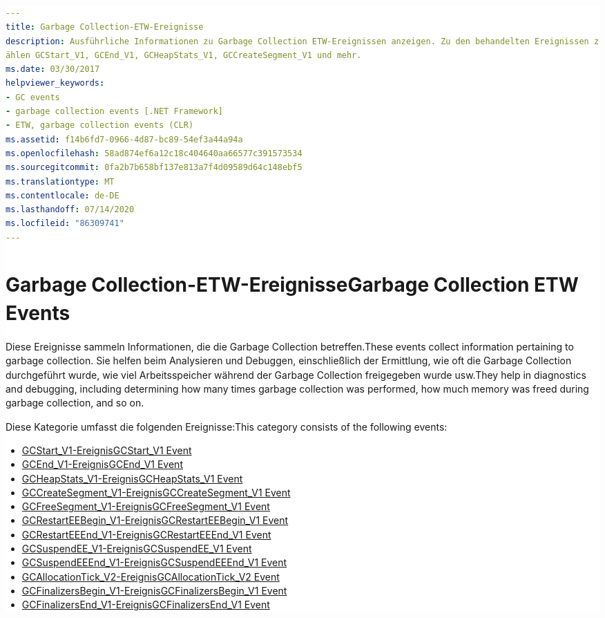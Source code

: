 ```yaml
---
title: Garbage Collection-ETW-Ereignisse
description: Ausführliche Informationen zu Garbage Collection ETW-Ereignissen anzeigen. Zu den behandelten Ereignissen zählen GCStart_V1, GCEnd_V1, GCHeapStats_V1, GCCreateSegment_V1 und mehr.
ms.date: 03/30/2017
helpviewer_keywords:
- GC events
- garbage collection events [.NET Framework]
- ETW, garbage collection events (CLR)
ms.assetid: f14b6fd7-0966-4d87-bc89-54ef3a44a94a
ms.openlocfilehash: 58ad874ef6a12c18c404640aa66577c391573534
ms.sourcegitcommit: 0fa2b7b658bf137e813a7f4d09589d64c148ebf5
ms.translationtype: MT
ms.contentlocale: de-DE
ms.lasthandoff: 07/14/2020
ms.locfileid: "86309741"
---
```

# <a name="garbage-collection-etw-events"></a><span data-ttu-id="397de-104">Garbage Collection-ETW-Ereignisse</span><span class="sxs-lookup"><span data-stu-id="397de-104">Garbage Collection ETW Events</span></span>

<span data-ttu-id="397de-105">Diese Ereignisse sammeln Informationen, die die Garbage Collection betreffen.</span><span class="sxs-lookup"><span data-stu-id="397de-105">These events collect information pertaining to garbage collection.</span></span> <span data-ttu-id="397de-106">Sie helfen beim Analysieren und Debuggen, einschließlich der Ermittlung, wie oft die Garbage Collection durchgeführt wurde, wie viel Arbeitsspeicher während der Garbage Collection freigegeben wurde usw.</span><span class="sxs-lookup"><span data-stu-id="397de-106">They help in diagnostics and debugging, including determining how many times garbage collection was performed, how much memory was freed during garbage collection, and so on.</span></span>

<span data-ttu-id="397de-107">Diese Kategorie umfasst die folgenden Ereignisse:</span><span class="sxs-lookup"><span data-stu-id="397de-107">This category consists of the following events:</span></span>

- [<span data-ttu-id="397de-108">GCStart_V1-Ereignis</span><span class="sxs-lookup"><span data-stu-id="397de-108">GCStart_V1 Event</span></span>](#gcstart_v1-event)
- [<span data-ttu-id="397de-109">GCEnd_V1-Ereignis</span><span class="sxs-lookup"><span data-stu-id="397de-109">GCEnd_V1 Event</span></span>](#gcend_v1-event)
- [<span data-ttu-id="397de-110">GCHeapStats_V1-Ereignis</span><span class="sxs-lookup"><span data-stu-id="397de-110">GCHeapStats_V1 Event</span></span>](#gcheapstats_v1-event)
- [<span data-ttu-id="397de-111">GCCreateSegment_V1-Ereignis</span><span class="sxs-lookup"><span data-stu-id="397de-111">GCCreateSegment_V1 Event</span></span>](#gccreatesegment_v1-event)
- [<span data-ttu-id="397de-112">GCFreeSegment_V1-Ereignis</span><span class="sxs-lookup"><span data-stu-id="397de-112">GCFreeSegment_V1 Event</span></span>](#gcfreesegment_v1-event)
- [<span data-ttu-id="397de-113">GCRestartEEBegin_V1-Ereignis</span><span class="sxs-lookup"><span data-stu-id="397de-113">GCRestartEEBegin_V1 Event</span></span>](#gcrestarteebegin_v1-event)
- [<span data-ttu-id="397de-114">GCRestartEEEnd_V1-Ereignis</span><span class="sxs-lookup"><span data-stu-id="397de-114">GCRestartEEEnd_V1 Event</span></span>](#gcrestarteeend_v1-event)
- [<span data-ttu-id="397de-115">GCSuspendEE_V1-Ereignis</span><span class="sxs-lookup"><span data-stu-id="397de-115">GCSuspendEE_V1 Event</span></span>](#gcsuspendee_v1-event)
- [<span data-ttu-id="397de-116">GCSuspendEEEnd_V1-Ereignis</span><span class="sxs-lookup"><span data-stu-id="397de-116">GCSuspendEEEnd_V1 Event</span></span>](#gcsuspendeeend_v1-event)
- [<span data-ttu-id="397de-117">GCAllocationTick_V2-Ereignis</span><span class="sxs-lookup"><span data-stu-id="397de-117">GCAllocationTick_V2 Event</span></span>](#gcallocationtick_v2-event)
- [<span data-ttu-id="397de-118">GCFinalizersBegin_V1-Ereignis</span><span class="sxs-lookup"><span data-stu-id="397de-118">GCFinalizersBegin_V1 Event</span></span>](#gcfinalizersbegin_v1-event)
- [<span data-ttu-id="397de-119">GCFinalizersEnd_V1-Ereignis</span><span class="sxs-lookup"><span data-stu-id="397de-119">GCFinalizersEnd_V1 Event</span></span>](#gcfinalizersend_v1-event)